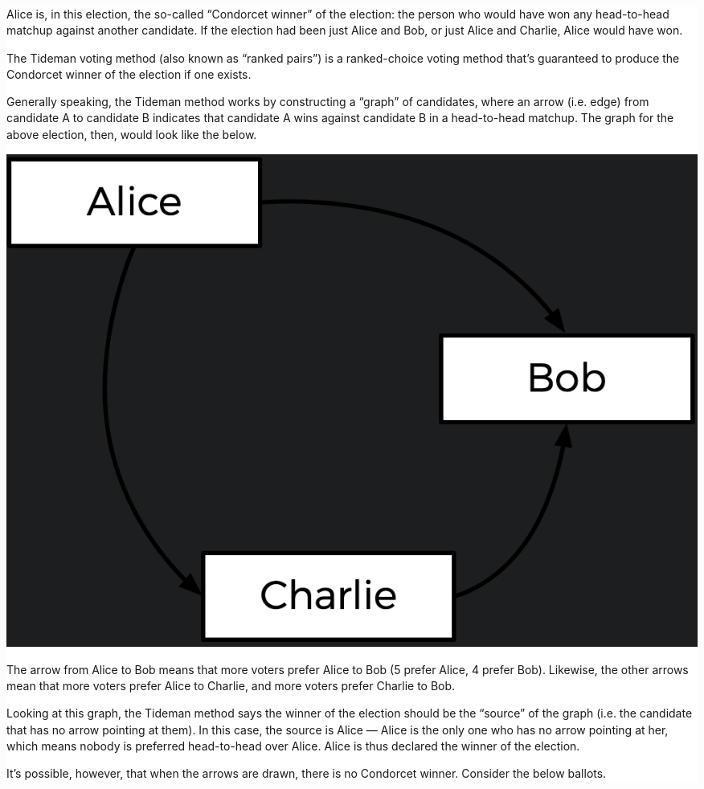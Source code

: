 Alice is, in this election, the so-called “Condorcet winner” of the election: the person who would have won any head-to-head matchup against another candidate. If the election had been just Alice and Bob, or just Alice and Charlie, Alice would have won.

The Tideman voting method (also known as “ranked pairs”) is a ranked-choice voting method that’s guaranteed to produce the Condorcet winner of the election if one exists.

Generally speaking, the Tideman method works by constructing a “graph” of candidates, where an arrow (i.e. edge) from candidate A to candidate B indicates that candidate A wins against candidate B in a head-to-head matchup. The graph for the above election, then, would look like the below.

![Ballots example](./Resources/Reference3.png)

The arrow from Alice to Bob means that more voters prefer Alice to Bob (5 prefer Alice, 4 prefer Bob). Likewise, the other arrows mean that more voters prefer Alice to Charlie, and more voters prefer Charlie to Bob.

Looking at this graph, the Tideman method says the winner of the election should be the “source” of the graph (i.e. the candidate that has no arrow pointing at them). In this case, the source is Alice — Alice is the only one who has no arrow pointing at her, which means nobody is preferred head-to-head over Alice. Alice is thus declared the winner of the election.

It’s possible, however, that when the arrows are drawn, there is no Condorcet winner. Consider the below ballots.
